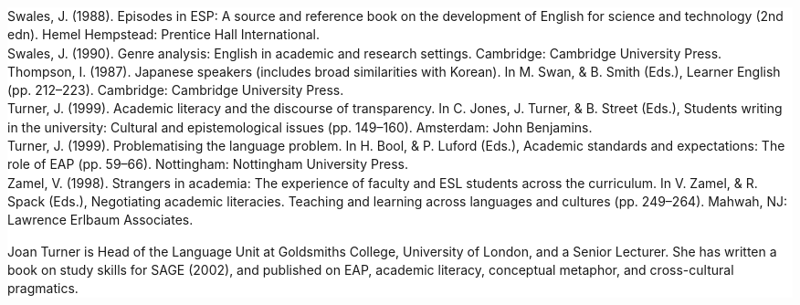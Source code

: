 Swales, J. (1988). Episodes in ESP: A source and reference book on the development of English for science and technology (2nd edn). Hemel Hempstead: Prentice Hall International.   
Swales, J. (1990). Genre analysis: English in academic and research settings. Cambridge: Cambridge University Press.   
Thompson, I. (1987). Japanese speakers (includes broad similarities with Korean). In M. Swan, & B. Smith (Eds.), Learner English (pp. 212–223). Cambridge: Cambridge University Press.   
Turner, J. (1999). Academic literacy and the discourse of transparency. In C. Jones, J. Turner, & B. Street (Eds.), Students writing in the university: Cultural and epistemological issues (pp. 149–160). Amsterdam: John Benjamins.   
Turner, J. (1999). Problematising the language problem. In H. Bool, & P. Luford (Eds.), Academic standards and expectations: The role of EAP (pp. 59–66). Nottingham: Nottingham University Press.   
Zamel, V. (1998). Strangers in academia: The experience of faculty and ESL students across the curriculum. In V. Zamel, & R. Spack (Eds.), Negotiating academic literacies. Teaching and learning across languages and cultures (pp. 249–264). Mahwah, NJ: Lawrence Erlbaum Associates.

Joan Turner is Head of the Language Unit at Goldsmiths College, University of London, and a Senior Lecturer. She has written a book on study skills for SAGE (2002), and published on EAP, academic literacy, conceptual metaphor, and cross-cultural pragmatics.